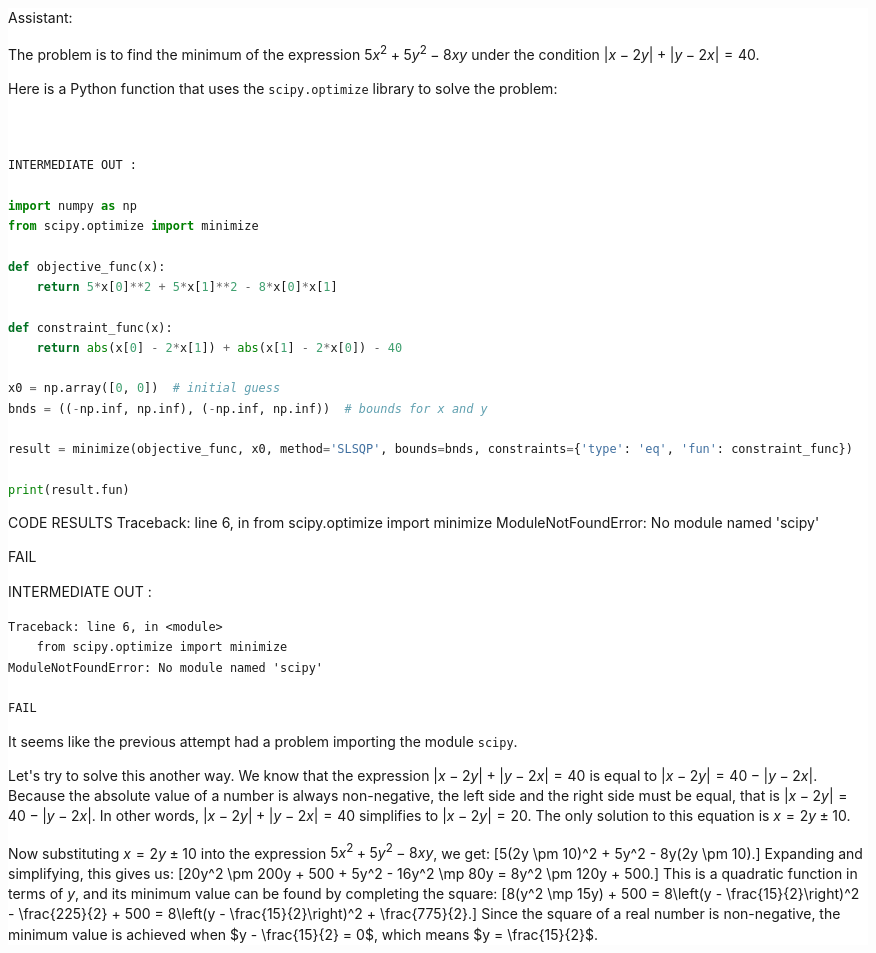Assistant:

 The problem is to find the minimum of the expression $5x^2+5y^2-8xy$ under the condition $|x-2y| + |y-2x| = 40$.

Here is a Python function that uses the `scipy.optimize` library to solve the problem:

```python


INTERMEDIATE OUT :

import numpy as np
from scipy.optimize import minimize

def objective_func(x):
    return 5*x[0]**2 + 5*x[1]**2 - 8*x[0]*x[1]

def constraint_func(x):
    return abs(x[0] - 2*x[1]) + abs(x[1] - 2*x[0]) - 40

x0 = np.array([0, 0])  # initial guess
bnds = ((-np.inf, np.inf), (-np.inf, np.inf))  # bounds for x and y

result = minimize(objective_func, x0, method='SLSQP', bounds=bnds, constraints={'type': 'eq', 'fun': constraint_func})

print(result.fun)
```

CODE RESULTS Traceback: line 6, in <module>
    from scipy.optimize import minimize
ModuleNotFoundError: No module named 'scipy'

FAIL


INTERMEDIATE OUT :
```output
Traceback: line 6, in <module>
    from scipy.optimize import minimize
ModuleNotFoundError: No module named 'scipy'

FAIL

```
It seems like the previous attempt had a problem importing the module `scipy`.

Let's try to solve this another way. We know that the expression $|x-2y| + |y-2x| = 40$ is equal to $|x-2y| = 40 - |y-2x|$. Because the absolute value of a number is always non-negative, the left side and the right side must be equal, that is $|x-2y| = 40 - |y-2x|$. In other words, $|x-2y| + |y-2x| = 40$ simplifies to $|x-2y| = 20$. The only solution to this equation is $x = 2y \pm 10$.

Now substituting $x = 2y \pm 10$ into the expression $5x^2 + 5y^2 - 8xy$, we get:
\[5(2y \pm 10)^2 + 5y^2 - 8y(2y \pm 10).\]
Expanding and simplifying, this gives us:
\[20y^2 \pm 200y + 500 + 5y^2 - 16y^2 \mp 80y = 8y^2 \pm 120y + 500.\]
This is a quadratic function in terms of $y$, and its minimum value can be found by completing the square:
\[8(y^2 \mp 15y) + 500 = 8\left(y - \frac{15}{2}\right)^2 - \frac{225}{2} + 500 = 8\left(y - \frac{15}{2}\right)^2 + \frac{775}{2}.\]
Since the square of a real number is non-negative, the minimum value is achieved when $y - \frac{15}{2} = 0$, which means $y = \frac{15}{2}$.
